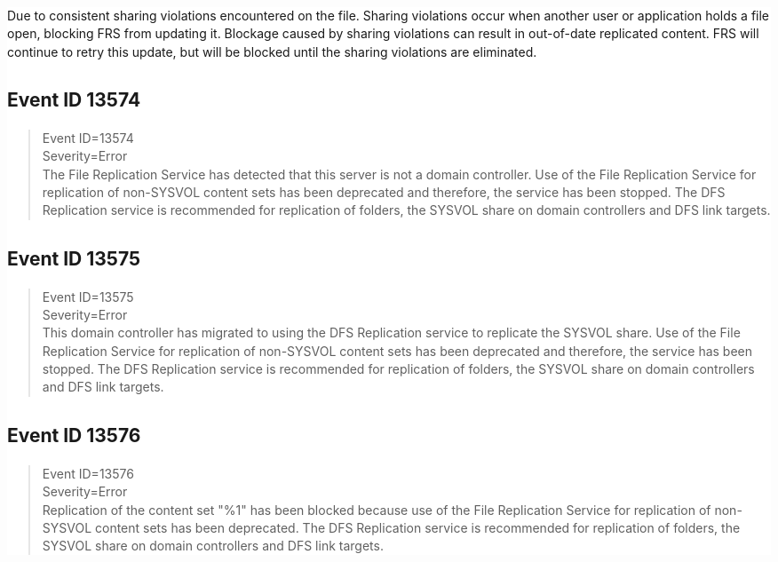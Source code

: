 Due to consistent sharing violations encountered on the file. Sharing violations occur when another user or application holds a file open, blocking FRS from updating it. Blockage caused by sharing violations can result in out-of-date replicated content. FRS will continue to retry this update, but will be blocked until the sharing violations are eliminated.

## Event ID 13574

> Event ID=13574  
Severity=Error  
The File Replication Service has detected that this server is not a domain controller. Use of the File Replication Service for replication of non-SYSVOL content sets has been deprecated and therefore, the service has been stopped. The DFS Replication service is recommended for replication of folders, the SYSVOL share on domain controllers and DFS link targets.

## Event ID 13575

> Event ID=13575  
Severity=Error  
This domain controller has migrated to using the DFS Replication service to replicate the SYSVOL share. Use of the File Replication Service for replication of non-SYSVOL content sets has been deprecated and therefore, the service has been stopped. The DFS Replication service is recommended for replication of folders, the SYSVOL share on domain controllers and DFS link targets.

## Event ID 13576

> Event ID=13576  
Severity=Error  
Replication of the content set "%1" has been blocked because use of the File Replication Service for replication of non-SYSVOL content sets has been deprecated. The DFS Replication service is recommended for replication of folders, the SYSVOL share on domain controllers and DFS link targets.  
